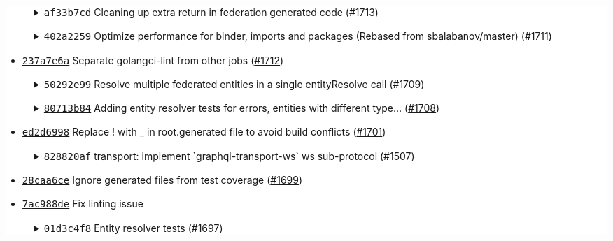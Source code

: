 <dl><dd><details><summary><a href="https://gitlab.eng.vmware.com/nsx-allspark_users/nexus-sdk/gqlgen.git/commit/af33b7cd2486d52363ba1ed90e1963ce12c22250"><tt>af33b7cd</tt></a> Cleaning up extra return in federation generated code (<a href="https://gitlab.eng.vmware.com/nsx-allspark_users/nexus-sdk/gqlgen.git/pull/1713">#1713</a>)</summary></details></dd></dl>

<dl><dd><details><summary><a href="https://gitlab.eng.vmware.com/nsx-allspark_users/nexus-sdk/gqlgen.git/commit/402a22593f6fe71ff33d805a057de0f331eded5a"><tt>402a2259</tt></a> Optimize performance for binder, imports and packages (Rebased from sbalabanov/master) (<a href="https://gitlab.eng.vmware.com/nsx-allspark_users/nexus-sdk/gqlgen.git/pull/1711">#1711</a>)</summary></details></dd></dl>

- <a href="https://gitlab.eng.vmware.com/nsx-allspark_users/nexus-sdk/gqlgen.git/commit/237a7e6a7bb1abdd71e957adeb119691bbae5671"><tt>237a7e6a</tt></a> Separate golangci-lint from other jobs (<a href="https://gitlab.eng.vmware.com/nsx-allspark_users/nexus-sdk/gqlgen.git/pull/1712">#1712</a>)

<dl><dd><details><summary><a href="https://gitlab.eng.vmware.com/nsx-allspark_users/nexus-sdk/gqlgen.git/commit/50292e99d5cd0021f9fbec6118e406e4da86505b"><tt>50292e99</tt></a> Resolve multiple federated entities in a single entityResolve call (<a href="https://gitlab.eng.vmware.com/nsx-allspark_users/nexus-sdk/gqlgen.git/pull/1709">#1709</a>)</summary></details></dd></dl>

<dl><dd><details><summary><a href="https://gitlab.eng.vmware.com/nsx-allspark_users/nexus-sdk/gqlgen.git/commit/80713b84cf937b203cbd745603809e0d72f1dd84"><tt>80713b84</tt></a> Adding entity resolver tests for errors, entities with different type… (<a href="https://gitlab.eng.vmware.com/nsx-allspark_users/nexus-sdk/gqlgen.git/pull/1708">#1708</a>)</summary></details></dd></dl>

- <a href="https://gitlab.eng.vmware.com/nsx-allspark_users/nexus-sdk/gqlgen.git/commit/ed2d699804c09875c678900937923fcbc4f6e00a"><tt>ed2d6998</tt></a> Replace ! with \_ in root.generated file to avoid build conflicts (<a href="https://gitlab.eng.vmware.com/nsx-allspark_users/nexus-sdk/gqlgen.git/pull/1701">#1701</a>)

<dl><dd><details><summary><a href="https://gitlab.eng.vmware.com/nsx-allspark_users/nexus-sdk/gqlgen.git/commit/828820afa95e4e66857839cbcbf6584665cef10c"><tt>828820af</tt></a> transport: implement `graphql-transport-ws` ws sub-protocol   (<a href="https://gitlab.eng.vmware.com/nsx-allspark_users/nexus-sdk/gqlgen.git/pull/1507">#1507</a>)</summary></details></dd></dl>

- <a href="https://gitlab.eng.vmware.com/nsx-allspark_users/nexus-sdk/gqlgen.git/commit/28caa6ce504b4ed206407dcaea8f8418feb91888"><tt>28caa6ce</tt></a> Ignore generated files from test coverage (<a href="https://gitlab.eng.vmware.com/nsx-allspark_users/nexus-sdk/gqlgen.git/pull/1699">#1699</a>)

- <a href="https://gitlab.eng.vmware.com/nsx-allspark_users/nexus-sdk/gqlgen.git/commit/7ac988dee1187a27bb1290fe25f7b179f6102e42"><tt>7ac988de</tt></a> Fix linting issue

<dl><dd><details><summary><a href="https://gitlab.eng.vmware.com/nsx-allspark_users/nexus-sdk/gqlgen.git/commit/01d3c4f8c0b732ee85b919415322fdb190127fac"><tt>01d3c4f8</tt></a> Entity resolver tests (<a href="https://gitlab.eng.vmware.com/nsx-allspark_users/nexus-sdk/gqlgen.git/pull/1697">#1697</a>)</summary>

- Moving federation tests to their own folders

Reorganizing the tests in the federation plugin a little bit so make it simpler to add more safely without testdata colliding. This is in anticipation for a follow up PR for adding entity resolver tests.

Run the tests with `go test ./plugin/federation/...` and verify they all pass. Also verify that the testdata/allthething directory has a `generated` directory specific to that test.

NOTE: There is a catch all type of test that I moved to the directory `allthething`. Open to suggestions for a better name! One potential thing to considere here is to split up the tests that use that testdata and break them down into more specific tests. E.g. Add a multikey test in the testdata/entity. For now, Im leaving that as a TODO.
